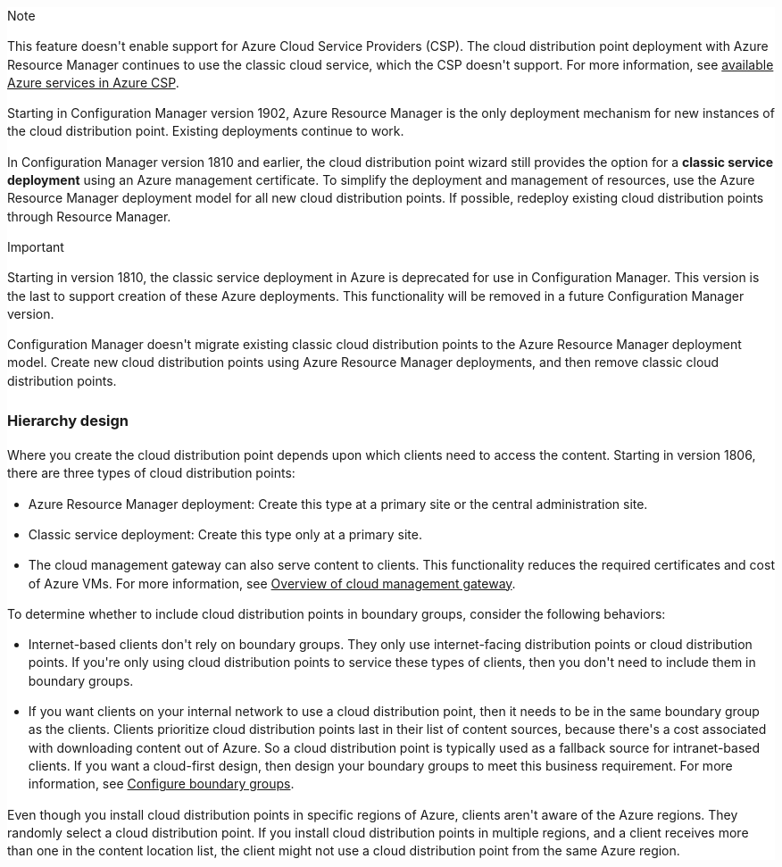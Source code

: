 > [!Note]  
> This feature doesn't enable support for Azure Cloud Service Providers (CSP). The cloud distribution point deployment with Azure Resource Manager continues to use the classic cloud service, which the CSP doesn't support. For more information, see [available Azure services in Azure CSP](/azure/cloud-solution-provider/overview/azure-csp-available-services).  

Starting in Configuration Manager version 1902, Azure Resource Manager is the only deployment mechanism for new instances of the cloud distribution point. Existing deployments continue to work.

In Configuration Manager version 1810 and earlier, the cloud distribution point wizard still provides the option for a **classic service deployment** using an Azure management certificate. To simplify the deployment and management of resources, use the Azure Resource Manager deployment model for all new cloud distribution points. If possible, redeploy existing cloud distribution points through Resource Manager.

> [!Important]  
> Starting in version 1810, the classic service deployment in Azure is deprecated for use in Configuration Manager. This version is the last to support creation of these Azure deployments. This functionality will be removed in a future Configuration Manager version.  

Configuration Manager doesn't migrate existing classic cloud distribution points to the Azure Resource Manager deployment model. Create new cloud distribution points using Azure Resource Manager deployments, and then remove classic cloud distribution points.

### Hierarchy design

Where you create the cloud distribution point depends upon which clients need to access the content. Starting in version 1806, there are three types of cloud distribution points:  

- Azure Resource Manager deployment: Create this type at a primary site or the central administration site.  

- Classic service deployment: Create this type only at a primary site.  

- The cloud management gateway can also serve content to clients. This functionality reduces the required certificates and cost of Azure VMs. For more information, see [Overview of cloud management gateway](../../clients/manage/cmg/overview.md).  

To determine whether to include cloud distribution points in boundary groups, consider the following behaviors:  

- Internet-based clients don't rely on boundary groups. They only use internet-facing distribution points or cloud distribution points. If you're only using cloud distribution points to service these types of clients, then you don't need to include them in boundary groups.  

- If you want clients on your internal network to use a cloud distribution point, then it needs to be in the same boundary group as the clients. Clients prioritize cloud distribution points last in their list of content sources, because there's a cost associated with downloading content out of Azure. So a cloud distribution point is typically used as a fallback source for intranet-based clients. If you want a cloud-first design, then design your boundary groups to meet this business requirement. For more information, see [Configure boundary groups](../../servers/deploy/configure/boundary-groups.md).  

Even though you install cloud distribution points in specific regions of Azure, clients aren't aware of the Azure regions. They randomly select a cloud distribution point. If you install cloud distribution points in multiple regions, and a client receives more than one in the content location list, the client might not use a cloud distribution point from the same Azure region.  
